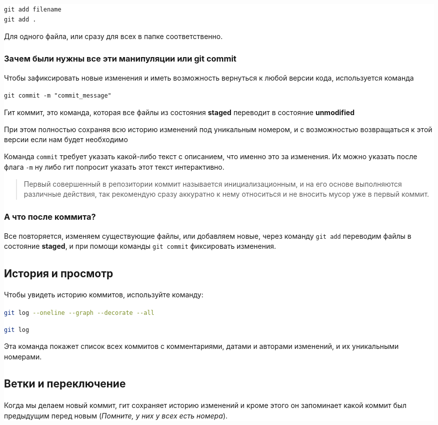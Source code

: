 ```shell
git add filename
git add .
```

Для одного файла, или сразу для всех в папке соответственно.

### Зачем были нужны все эти манипуляции или git commit

Чтобы зафиксировать новые изменения и иметь возможность вернуться к любой версии кода, используется
команда

```shell
git commit -m "commit_message"
```

Гит коммит, это команда, которая все файлы из состояния **staged** переводит в состояние **unmodified**

При этом полностью сохраняя всю историю изменений под уникальным номером, и с возможностью возвращаться к этой версии
если нам будет необходимо

Команда `commit` требует указать какой-либо текст с описанием, что именно это за изменения. Их можно указать после
флага `-m` ну либо гит попросит указать этот текст интерактивно.

> Первый совершенный в репозитории коммит называется инициализационным, и на его основе выполняются различные действия,
> так рекомендую сразу аккуратно к нему относиться и не вносить мусор уже в первый коммит.

### А что после коммита?

Все повторяется, изменяем существующие файлы, или добавляем новые, через команду `git add` переводим файлы в состояние
**staged**, и при помощи команды `git commit` фиксировать изменения.

## История и просмотр

Чтобы увидеть историю коммитов, используйте команду:

```sh
git log --oneline --graph --decorate --all
```

```sh
git log
```

Эта команда покажет список всех коммитов с комментариями, датами и авторами изменений, и их уникальными номерами.

## Ветки и переключение

Когда мы делаем новый коммит, гит сохраняет историю изменений и кроме этого он запоминает какой коммит был предыдущим
перед новым (*Помните, у них у всех есть номера*).
